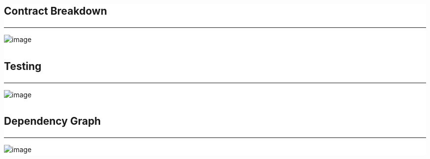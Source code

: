 ## Contract Breakdown 
--- 

![image](https://user-images.githubusercontent.com/90874464/179417509-ed34b43f-8f4b-4e1f-ab41-aa57d36f5532.png)


## Testing 
--- 
![image](https://user-images.githubusercontent.com/90874464/179417316-f2da2a24-17b8-4ce6-ad57-dee792e54833.png)

## Dependency Graph 
--- 
![image](https://user-images.githubusercontent.com/90874464/179528499-01db96b0-c285-4a70-8e5d-447b366ff653.png)
